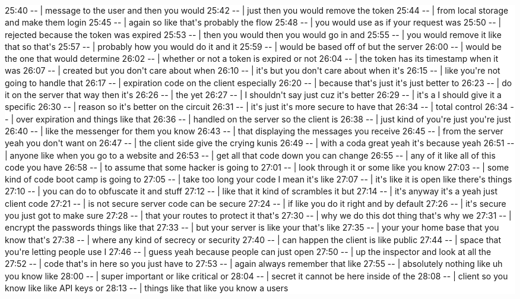 25:40 -- |  message to the user and then you would
25:42 -- |  just then you would remove the token
25:44 -- |  from local storage and make them login
25:45 -- |  again so like that's probably the flow
25:48 -- |  you would use as if your request was
25:50 -- |  rejected because the token was expired
25:53 -- |  then you would then you would go in and
25:55 -- |  you would remove it like that so that's
25:57 -- |  probably how you would do it and it
25:59 -- |  would be based off of but the server
26:00 -- |  would be the one that would determine
26:02 -- |  whether or not a token is expired or not
26:04 -- |  the token has its timestamp when it was
26:07 -- |  created but you don't care about when
26:10 -- |  it's but you don't care about when it's
26:15 -- |  like you're not going to handle that
26:17 -- |  expiration code on the client especially
26:20 -- |  because that's just it's just better to
26:23 -- |  do it on the server that way then it's
26:26 -- |  the yet
26:27 -- |  I shouldn't say just cuz it's better
26:29 -- |  it's a I should give it a specific
26:30 -- |  reason so it's better on the circuit
26:31 -- |  it's just it's more secure to have that
26:34 -- |  total control
26:34 -- |  over expiration and things like that
26:36 -- |  handled on the server so the client is
26:38 -- |  just kind of you're just you're just
26:40 -- |  like the messenger for them you know
26:43 -- |  that displaying the messages you receive
26:45 -- |  from the server yeah you don't want on
26:47 -- |  the client side give the crying kunis
26:49 -- |  with a coda great yeah it's because yeah
26:51 -- |  anyone like when you go to a website and
26:53 -- |  get all that code down you can change
26:55 -- |  any of it like all of this code you have
26:58 -- |  to assume that some hacker is going to
27:01 -- |  look through it or some like you know
27:03 -- |  some kind of code boot camp is going to
27:05 -- |  take too long your code I mean it's like
27:07 -- |  it's like it is open like there's things
27:10 -- |  you can do to obfuscate it and stuff
27:12 -- |  like that it kind of scrambles it but
27:14 -- |  it's anyway it's a yeah just client code
27:21 -- |  is not secure server code can be secure
27:24 -- |  if like you do it right and by default
27:26 -- |  it's secure you just got to make sure
27:28 -- |  that your routes to protect it that's
27:30 -- |  why we do this dot thing that's why we
27:31 -- |  encrypt the passwords things like that
27:33 -- |  but your server is like your that's like
27:35 -- |  your your home base that you know that's
27:38 -- |  where any kind of secrecy or security
27:40 -- |  can happen the client is like public
27:44 -- |  space that you're letting people use I
27:46 -- |  guess yeah because people can just open
27:50 -- |  up the inspector and look at all the
27:52 -- |  code that's in here so you just have to
27:53 -- |  again always remember that like
27:55 -- |  absolutely nothing like uh you know like
28:00 -- |  super important or like critical or
28:04 -- |  secret it cannot be here inside of the
28:08 -- |  client so you know like like API keys or
28:13 -- |  things like that like you know a users